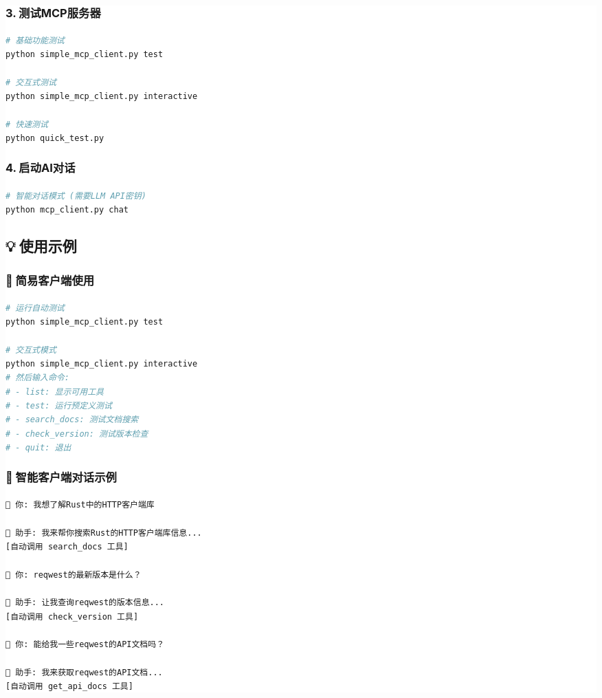 ### 3. 测试MCP服务器

```bash
# 基础功能测试
python simple_mcp_client.py test

# 交互式测试
python simple_mcp_client.py interactive

# 快速测试
python quick_test.py
```

### 4. 启动AI对话

```bash
# 智能对话模式 (需要LLM API密钥)
python mcp_client.py chat
```

## 💡 使用示例

### 📱 简易客户端使用

```bash
# 运行自动测试
python simple_mcp_client.py test

# 交互式模式
python simple_mcp_client.py interactive
# 然后输入命令:
# - list: 显示可用工具
# - test: 运行预定义测试
# - search_docs: 测试文档搜索
# - check_version: 测试版本检查
# - quit: 退出
```

### 🤖 智能客户端对话示例

```
🤔 你: 我想了解Rust中的HTTP客户端库

🤖 助手: 我来帮你搜索Rust的HTTP客户端库信息...
[自动调用 search_docs 工具]

🤔 你: reqwest的最新版本是什么？

🤖 助手: 让我查询reqwest的版本信息...
[自动调用 check_version 工具]

🤔 你: 能给我一些reqwest的API文档吗？

🤖 助手: 我来获取reqwest的API文档...
[自动调用 get_api_docs 工具]
```

